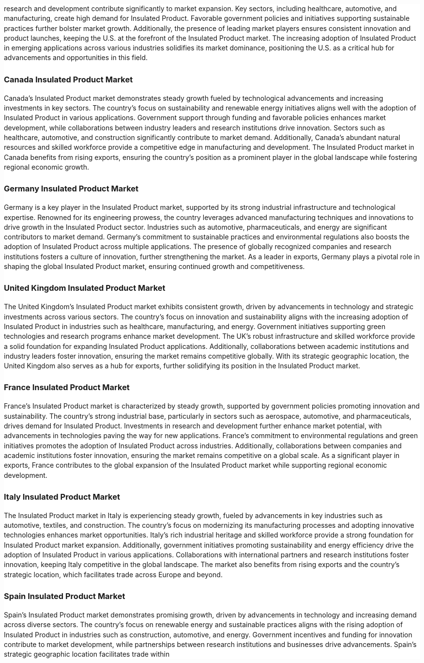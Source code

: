 research and development contribute significantly to market expansion. Key sectors, including healthcare, automotive, and manufacturing, create high demand for Insulated Product. Favorable government policies and initiatives supporting sustainable practices further bolster market growth. Additionally, the presence of leading market players ensures consistent innovation and product launches, keeping the U.S. at the forefront of the Insulated Product market. The increasing adoption of Insulated Product in emerging applications across various industries solidifies its market dominance, positioning the U.S. as a critical hub for advancements and opportunities in this field.</p><h3>Canada Insulated Product Market</h3><p>Canada&rsquo;s Insulated Product market demonstrates steady growth fueled by technological advancements and increasing investments in key sectors. The country&rsquo;s focus on sustainability and renewable energy initiatives aligns well with the adoption of Insulated Product in various applications. Government support through funding and favorable policies enhances market development, while collaborations between industry leaders and research institutions drive innovation. Sectors such as healthcare, automotive, and construction significantly contribute to market demand. Additionally, Canada&rsquo;s abundant natural resources and skilled workforce provide a competitive edge in manufacturing and development. The Insulated Product market in Canada benefits from rising exports, ensuring the country&rsquo;s position as a prominent player in the global landscape while fostering regional economic growth.</p><h3>Germany Insulated Product Market</h3><p>Germany is a key player in the Insulated Product market, supported by its strong industrial infrastructure and technological expertise. Renowned for its engineering prowess, the country leverages advanced manufacturing techniques and innovations to drive growth in the Insulated Product sector. Industries such as automotive, pharmaceuticals, and energy are significant contributors to market demand. Germany&rsquo;s commitment to sustainable practices and environmental regulations also boosts the adoption of Insulated Product across multiple applications. The presence of globally recognized companies and research institutions fosters a culture of innovation, further strengthening the market. As a leader in exports, Germany plays a pivotal role in shaping the global Insulated Product market, ensuring continued growth and competitiveness.</p><h3>United Kingdom Insulated Product Market</h3><p>The United Kingdom&rsquo;s Insulated Product market exhibits consistent growth, driven by advancements in technology and strategic investments across various sectors. The country&rsquo;s focus on innovation and sustainability aligns with the increasing adoption of Insulated Product in industries such as healthcare, manufacturing, and energy. Government initiatives supporting green technologies and research programs enhance market development. The UK&rsquo;s robust infrastructure and skilled workforce provide a solid foundation for expanding Insulated Product applications. Additionally, collaborations between academic institutions and industry leaders foster innovation, ensuring the market remains competitive globally. With its strategic geographic location, the United Kingdom also serves as a hub for exports, further solidifying its position in the Insulated Product market.</p><h3>France Insulated Product Market</h3><p>France&rsquo;s Insulated Product market is characterized by steady growth, supported by government policies promoting innovation and sustainability. The country&rsquo;s strong industrial base, particularly in sectors such as aerospace, automotive, and pharmaceuticals, drives demand for Insulated Product. Investments in research and development further enhance market potential, with advancements in technologies paving the way for new applications. France&rsquo;s commitment to environmental regulations and green initiatives promotes the adoption of Insulated Product across industries. Additionally, collaborations between companies and academic institutions foster innovation, ensuring the market remains competitive on a global scale. As a significant player in exports, France contributes to the global expansion of the Insulated Product market while supporting regional economic development.</p><h3>Italy Insulated Product Market</h3><p>The Insulated Product market in Italy is experiencing steady growth, fueled by advancements in key industries such as automotive, textiles, and construction. The country&rsquo;s focus on modernizing its manufacturing processes and adopting innovative technologies enhances market opportunities. Italy&rsquo;s rich industrial heritage and skilled workforce provide a strong foundation for Insulated Product market expansion. Additionally, government initiatives promoting sustainability and energy efficiency drive the adoption of Insulated Product in various applications. Collaborations with international partners and research institutions foster innovation, keeping Italy competitive in the global landscape. The market also benefits from rising exports and the country&rsquo;s strategic location, which facilitates trade across Europe and beyond.</p><h3>Spain Insulated Product Market</h3><p>Spain&rsquo;s Insulated Product market demonstrates promising growth, driven by advancements in technology and increasing demand across diverse sectors. The country&rsquo;s focus on renewable energy and sustainable practices aligns with the rising adoption of Insulated Product in industries such as construction, automotive, and energy. Government incentives and funding for innovation contribute to market development, while partnerships between research institutions and businesses drive advancements. Spain&rsquo;s strategic geographic location facilitates trade within